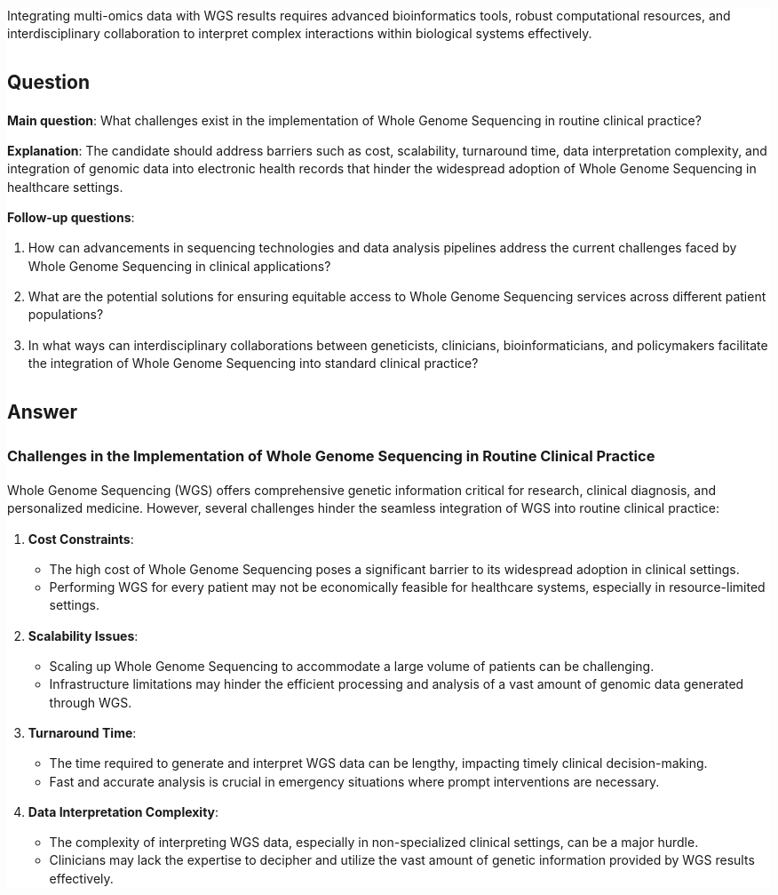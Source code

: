 Integrating multi-omics data with WGS results requires advanced bioinformatics tools, robust computational resources, and interdisciplinary collaboration to interpret complex interactions within biological systems effectively.

## Question
**Main question**: What challenges exist in the implementation of Whole Genome Sequencing in routine clinical practice?

**Explanation**: The candidate should address barriers such as cost, scalability, turnaround time, data interpretation complexity, and integration of genomic data into electronic health records that hinder the widespread adoption of Whole Genome Sequencing in healthcare settings.

**Follow-up questions**:

1. How can advancements in sequencing technologies and data analysis pipelines address the current challenges faced by Whole Genome Sequencing in clinical applications?

2. What are the potential solutions for ensuring equitable access to Whole Genome Sequencing services across different patient populations?

3. In what ways can interdisciplinary collaborations between geneticists, clinicians, bioinformaticians, and policymakers facilitate the integration of Whole Genome Sequencing into standard clinical practice?





## Answer
### Challenges in the Implementation of Whole Genome Sequencing in Routine Clinical Practice

Whole Genome Sequencing (WGS) offers comprehensive genetic information critical for research, clinical diagnosis, and personalized medicine. However, several challenges hinder the seamless integration of WGS into routine clinical practice:

1. **Cost Constraints**:
   - The high cost of Whole Genome Sequencing poses a significant barrier to its widespread adoption in clinical settings.
   - Performing WGS for every patient may not be economically feasible for healthcare systems, especially in resource-limited settings.

2. **Scalability Issues**:
   - Scaling up Whole Genome Sequencing to accommodate a large volume of patients can be challenging.
   - Infrastructure limitations may hinder the efficient processing and analysis of a vast amount of genomic data generated through WGS.

3. **Turnaround Time**:
   - The time required to generate and interpret WGS data can be lengthy, impacting timely clinical decision-making.
   - Fast and accurate analysis is crucial in emergency situations where prompt interventions are necessary.

4. **Data Interpretation Complexity**:
   - The complexity of interpreting WGS data, especially in non-specialized clinical settings, can be a major hurdle.
   - Clinicians may lack the expertise to decipher and utilize the vast amount of genetic information provided by WGS results effectively.
